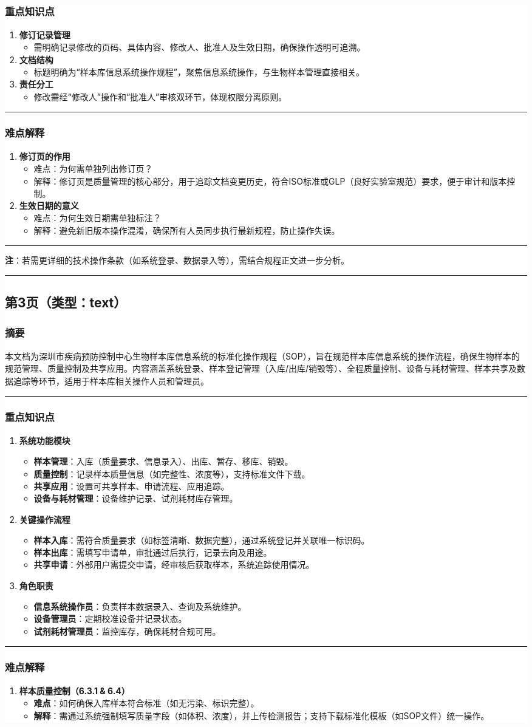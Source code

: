 
### **重点知识点**  
1. **修订记录管理**  
   - 需明确记录修改的页码、具体内容、修改人、批准人及生效日期，确保操作透明可追溯。  
2. **文档结构**  
   - 标题明确为“样本库信息系统操作规程”，聚焦信息系统操作，与生物样本管理直接相关。  
3. **责任分工**  
   - 修改需经“修改人”操作和“批准人”审核双环节，体现权限分离原则。  

---

### **难点解释**  
1. **修订页的作用**  
   - 难点：为何需单独列出修订页？  
   - 解释：修订页是质量管理的核心部分，用于追踪文档变更历史，符合ISO标准或GLP（良好实验室规范）要求，便于审计和版本控制。  
2. **生效日期的意义**  
   - 难点：为何生效日期需单独标注？  
   - 解释：避免新旧版本操作混淆，确保所有人员同步执行最新规程，防止操作失误。  

---  
**注**：若需更详细的技术操作条款（如系统登录、数据录入等），需结合规程正文进一步分析。

---

## 第3页（类型：text）
### **摘要**  
本文档为深圳市疾病预防控制中心生物样本库信息系统的标准化操作规程（SOP），旨在规范样本库信息系统的操作流程，确保生物样本的规范管理、质量控制及共享应用。内容涵盖系统登录、样本登记管理（入库/出库/销毁等）、全程质量控制、设备与耗材管理、样本共享及数据追踪等环节，适用于样本库相关操作人员和管理员。

---

### **重点知识点**  
1. **系统功能模块**  
   - **样本管理**：入库（质量要求、信息录入）、出库、暂存、移库、销毁。  
   - **质量控制**：记录样本质量信息（如完整性、浓度等），支持标准文件下载。  
   - **共享应用**：设置可共享样本、申请流程、应用追踪。  
   - **设备与耗材管理**：设备维护记录、试剂耗材库存管理。  

2. **关键操作流程**  
   - **样本入库**：需符合质量要求（如标签清晰、数据完整），通过系统登记并关联唯一标识码。  
   - **样本出库**：需填写申请单，审批通过后执行，记录去向及用途。  
   - **共享申请**：外部用户需提交申请，经审核后获取样本，系统追踪使用情况。  

3. **角色职责**  
   - **信息系统操作员**：负责样本数据录入、查询及系统维护。  
   - **设备管理员**：定期校准设备并记录状态。  
   - **试剂耗材管理员**：监控库存，确保耗材合规可用。  

---

### **难点解释**  
1. **样本质量控制（6.3.1 & 6.4）**  
   - **难点**：如何确保入库样本符合标准（如无污染、标识完整）。  
   - **解释**：需通过系统强制填写质量字段（如体积、浓度），并上传检测报告；支持下载标准化模板（如SOP文件）统一操作。  
